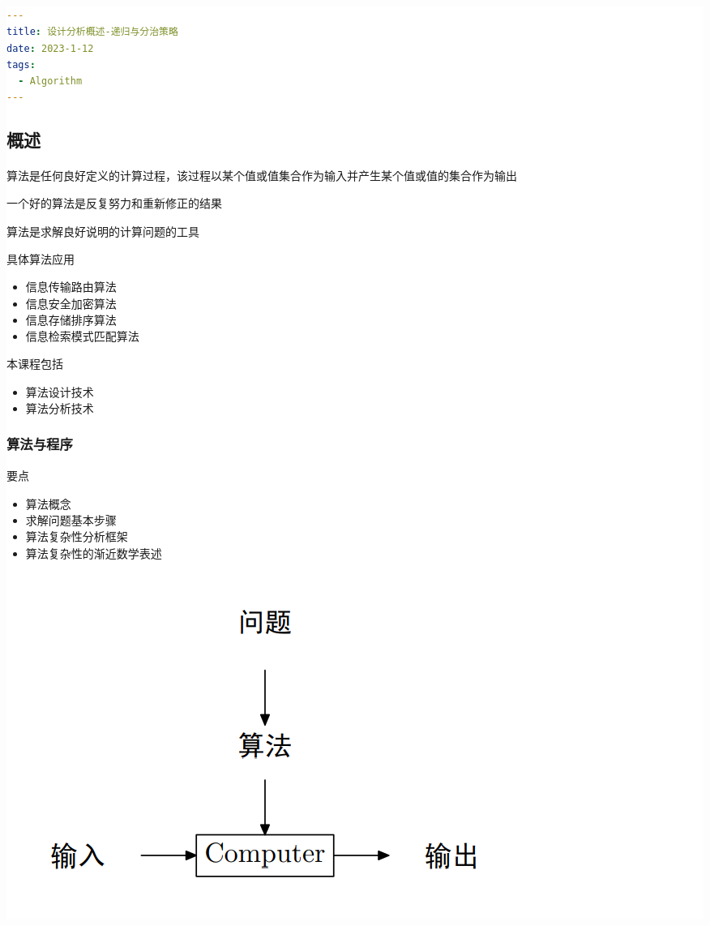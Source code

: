 ```yaml
---
title: 设计分析概述-递归与分治策略
date: 2023-1-12
tags:
  - Algorithm
---
```


## 概述

算法是任何良好定义的计算过程，该过程以某个值或值集合作为输入并产生某个值或值的集合作为输出

一个好的算法是反复努力和重新修正的结果

算法是求解良好说明的计算问题的工具

具体算法应用

- 信息传输路由算法
- 信息安全加密算法
- 信息存储排序算法
- 信息检索模式匹配算法

本课程包括

- 算法设计技术
- 算法分析技术

### 算法与程序

要点

- 算法概念
- 求解问题基本步骤
- 算法复杂性分析框架
- 算法复杂性的渐近数学表述

<img src="./assets/image-20230112003718031.png">
